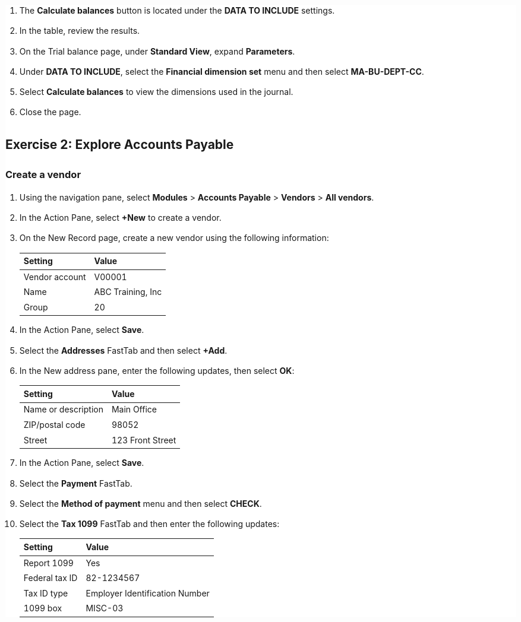 1. The **Calculate balances** button is located under the **DATA TO INCLUDE** settings.

1. In the table, review the results.

1. On the Trial balance page, under **Standard View**, expand **Parameters**.

1. Under **DATA TO INCLUDE**, select the **Financial dimension set** menu and then select **MA-BU-DEPT-CC**.

1. Select **Calculate balances** to view the dimensions used in the journal.

1. Close the page.

## Exercise 2: Explore Accounts Payable

### Create a vendor

1. Using the navigation pane, select **Modules** > **Accounts Payable** > **Vendors** > **All vendors**.

1. In the Action Pane, select **+New** to create a vendor.

1. On the New Record page, create a new vendor using the following information:

    | **Setting**| **Value**|
    | :--- | :--- |
    | Vendor account| V00001|
    | Name| ABC Training, Inc|
    | Group| 20|

1. In the Action Pane, select **Save**.

1. Select the **Addresses** FastTab and then select **+Add**.

1. In the New address pane, enter the following updates, then select **OK**:

    | **Setting**| **Value**|
    | :--- | :--- |
    | Name or description| Main Office|
    | ZIP/postal code| 98052|
    | Street| 123 Front Street|

1. In the Action Pane, select **Save**.

1. Select the **Payment** FastTab.

1. Select the **Method of payment** menu and then select **CHECK**.

1. Select the **Tax 1099** FastTab and then enter the following updates:

    | **Setting**| **Value**|
    | :--- | :--- |
    | Report 1099| Yes|
    | Federal tax ID| 82-1234567|
    | Tax ID type| Employer Identification Number|
    | 1099 box| MISC-03|
